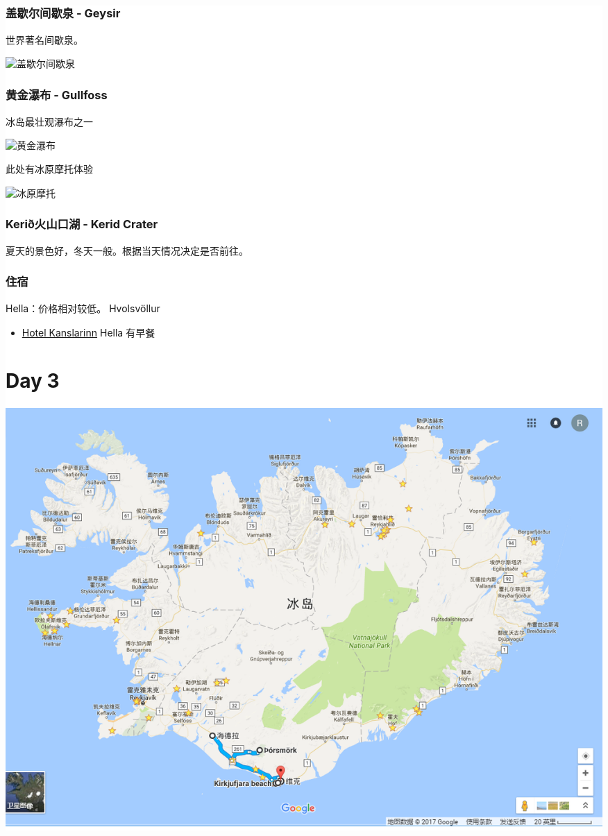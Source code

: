 ### 盖歇尔间歇泉 - Geysir
世界著名间歇泉。

![盖歇尔间歇泉](https://pic1.qyer.com/album/user/376/68/Qk5TRBIAYQ/index/980x576)

### 黄金瀑布 - Gullfoss
冰岛最壮观瀑布之一

![黄金瀑布](https://pic.qyer.com/album/user/376/69/Qk5TRBMOYw/index/980x576)

此处有冰原摩托体验

![冰原摩托](http://pic4.qyer.com/lastminute/supplier/656307914518914229248022)

### Kerið火山口湖 - Kerid Crater
夏天的景色好，冬天一般。根据当天情况决定是否前往。

### 住宿
Hella：价格相对较低。
Hvolsvöllur
- [Hotel Kanslarinn](https://www.booking.com/hotel/is/kanslarinn-hella.zh-cn.html) Hella 有早餐

# Day 3

![day_3_map](https://github.com/RyanWestinLiu/iceland/raw/master/map/day_3.png)
